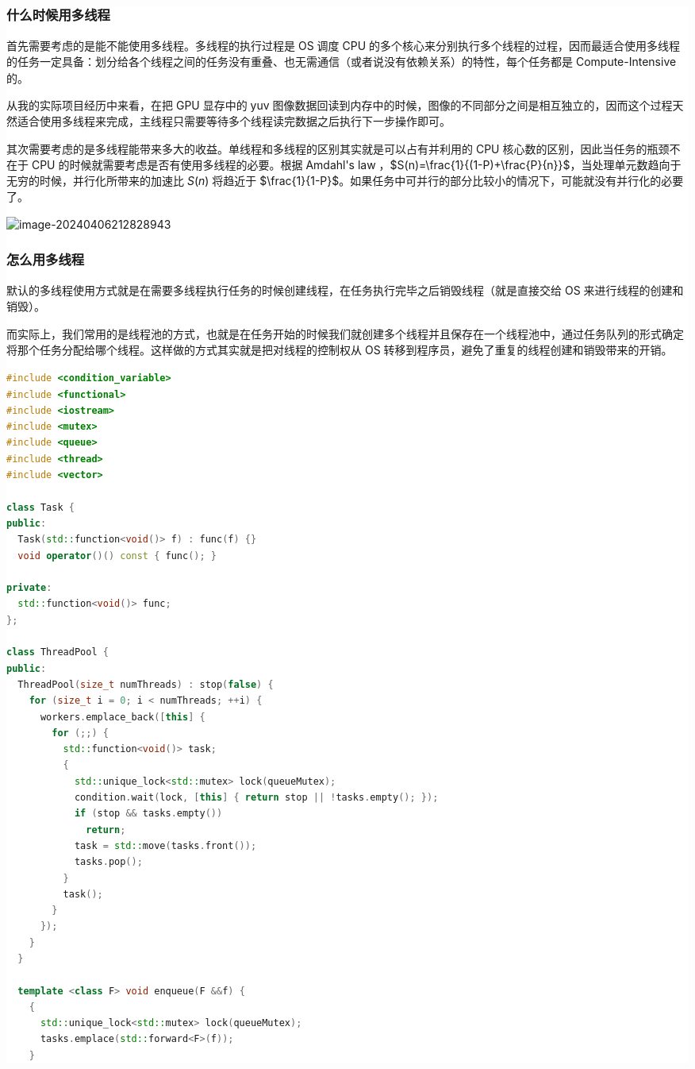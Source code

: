 ### 什么时候用多线程

首先需要考虑的是能不能使用多线程。多线程的执行过程是 OS 调度 CPU 的多个核心来分别执行多个线程的过程，因而最适合使用多线程的任务一定具备：划分给各个线程之间的任务没有重叠、也无需通信（或者说没有依赖关系）的特性，每个任务都是 Compute-Intensive 的。

从我的实际项目经历中来看，在把 GPU 显存中的 yuv 图像数据回读到内存中的时候，图像的不同部分之间是相互独立的，因而这个过程天然适合使用多线程来完成，主线程只需要等待多个线程读完数据之后执行下一步操作即可。

其次需要考虑的是多线程能带来多大的收益。单线程和多线程的区别其实就是可以占有并利用的 CPU 核心数的区别，因此当任务的瓶颈不在于 CPU 的时候就需要考虑是否有使用多线程的必要。根据 Amdahl's law ，$S(n)=\frac{1}{(1-P)+\frac{P}{n}}$，当处理单元数趋向于无穷的时候，并行化所带来的加速比 $S(n)$ 将趋近于 $\frac{1}{1-P}$​ 。如果任务中可并行的部分比较小的情况下，可能就没有并行化的必要了。

![image-20240406212828943](https://raw.githubusercontent.com/ayamir/blog-imgs/main/image-20240406212828943.png)

### 怎么用多线程

默认的多线程使用方式就是在需要多线程执行任务的时候创建线程，在任务执行完毕之后销毁线程（就是直接交给 OS 来进行线程的创建和销毁）。

而实际上，我们常用的是线程池的方式，也就是在任务开始的时候我们就创建多个线程并且保存在一个线程池中，通过任务队列的形式确定将那个任务分配给哪个线程。这样做的方式其实就是把对线程的控制权从 OS 转移到程序员，避免了重复的线程创建和销毁带来的开销。

```cpp
#include <condition_variable>
#include <functional>
#include <iostream>
#include <mutex>
#include <queue>
#include <thread>
#include <vector>

class Task {
public:
  Task(std::function<void()> f) : func(f) {}
  void operator()() const { func(); }

private:
  std::function<void()> func;
};

class ThreadPool {
public:
  ThreadPool(size_t numThreads) : stop(false) {
    for (size_t i = 0; i < numThreads; ++i) {
      workers.emplace_back([this] {
        for (;;) {
          std::function<void()> task;
          {
            std::unique_lock<std::mutex> lock(queueMutex);
            condition.wait(lock, [this] { return stop || !tasks.empty(); });
            if (stop && tasks.empty())
              return;
            task = std::move(tasks.front());
            tasks.pop();
          }
          task();
        }
      });
    }
  }

  template <class F> void enqueue(F &&f) {
    {
      std::unique_lock<std::mutex> lock(queueMutex);
      tasks.emplace(std::forward<F>(f));
    }
```